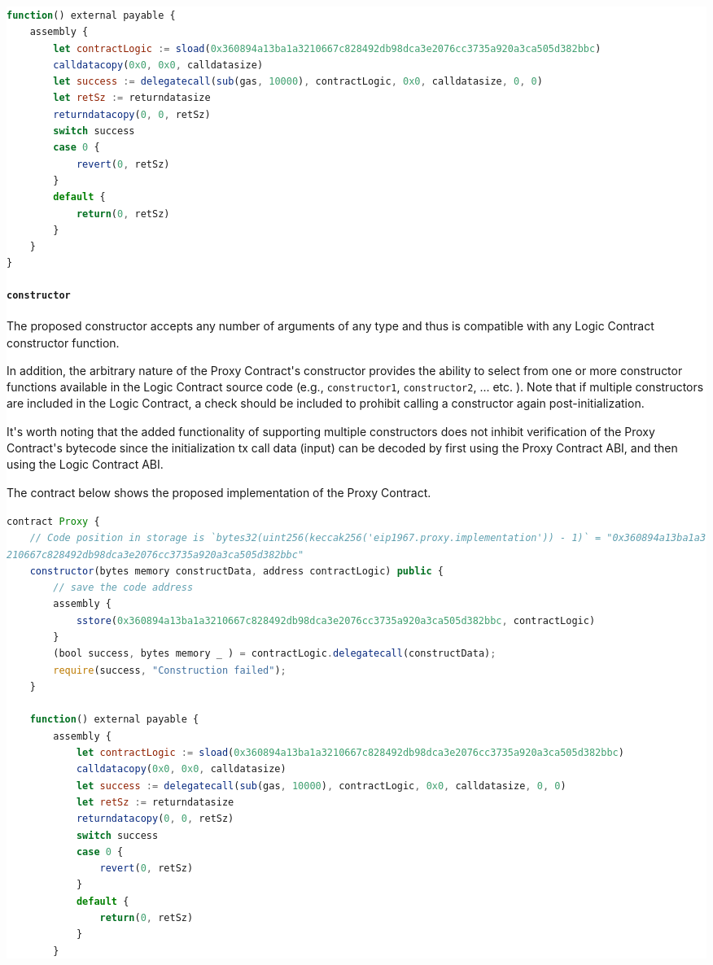 ```javascript
function() external payable {
    assembly {
        let contractLogic := sload(0x360894a13ba1a3210667c828492db98dca3e2076cc3735a920a3ca505d382bbc)
        calldatacopy(0x0, 0x0, calldatasize)
        let success := delegatecall(sub(gas, 10000), contractLogic, 0x0, calldatasize, 0, 0)
        let retSz := returndatasize
        returndatacopy(0, 0, retSz)
        switch success
        case 0 {
            revert(0, retSz)
        }
        default {
            return(0, retSz)
        }
    }
}
```

#### `constructor`

The proposed constructor accepts any number of arguments of any type and thus is compatible with any Logic Contract constructor function.

In addition, the arbitrary nature of the Proxy Contract's constructor provides the ability to select from one or more constructor functions available in the Logic Contract source code (e.g., `constructor1`, `constructor2`, ... etc. ). Note that if multiple constructors are included in the Logic Contract, a check should be included to prohibit calling a constructor again post-initialization.

It's worth noting that the added functionality of supporting multiple constructors does not inhibit verification of the Proxy Contract's bytecode since the initialization tx call data (input) can be decoded by first using the Proxy Contract ABI, and then using the Logic Contract ABI.

The contract below shows the proposed implementation of the Proxy Contract.

```javascript
contract Proxy {
    // Code position in storage is `bytes32(uint256(keccak256('eip1967.proxy.implementation')) - 1)` = "0x360894a13ba1a3210667c828492db98dca3e2076cc3735a920a3ca505d382bbc"
    constructor(bytes memory constructData, address contractLogic) public {
        // save the code address
        assembly { 
            sstore(0x360894a13ba1a3210667c828492db98dca3e2076cc3735a920a3ca505d382bbc, contractLogic)
        }
        (bool success, bytes memory _ ) = contractLogic.delegatecall(constructData); 
        require(success, "Construction failed");
    }

    function() external payable {
        assembly { 
            let contractLogic := sload(0x360894a13ba1a3210667c828492db98dca3e2076cc3735a920a3ca505d382bbc)
            calldatacopy(0x0, 0x0, calldatasize)
            let success := delegatecall(sub(gas, 10000), contractLogic, 0x0, calldatasize, 0, 0)
            let retSz := returndatasize
            returndatacopy(0, 0, retSz)
            switch success
            case 0 {
                revert(0, retSz)
            }
            default {
                return(0, retSz)
            }
        }
```